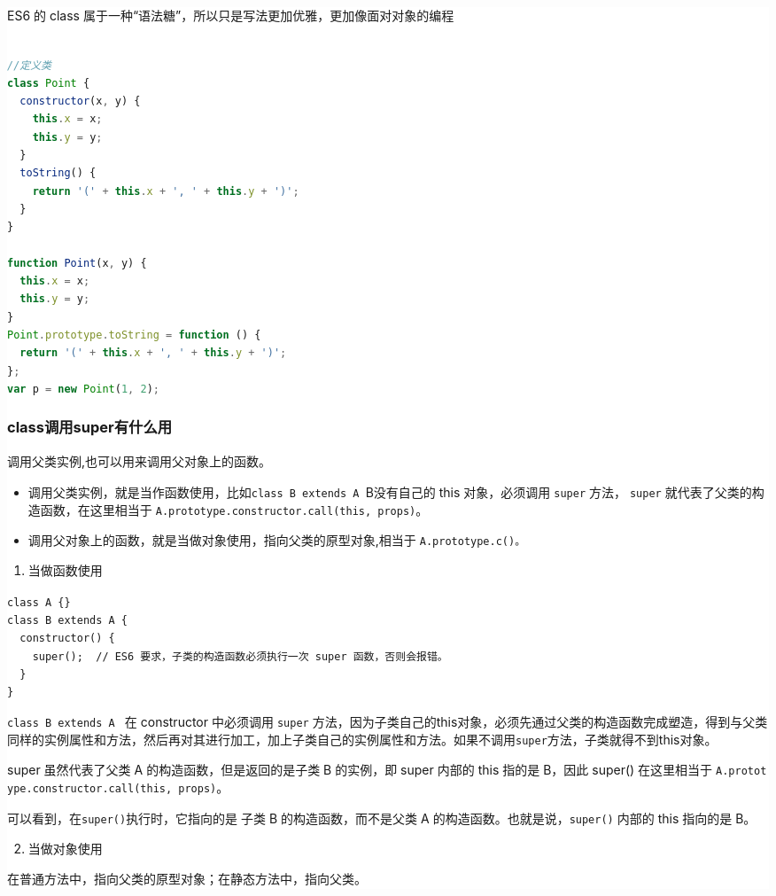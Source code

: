 ES6 的 class 属于⼀种“语法糖”，所以只是写法更加优雅，更加像⾯对对象的编程

```javascript

//定义类
class Point {
  constructor(x, y) {
    this.x = x;
    this.y = y;
  }
  toString() {
    return '(' + this.x + ', ' + this.y + ')';
  }
}

function Point(x, y) {
  this.x = x;
  this.y = y;
}
Point.prototype.toString = function () {
  return '(' + this.x + ', ' + this.y + ')';
};
var p = new Point(1, 2);
```

### class调用super有什么用

调用父类实例,也可以用来调用父对象上的函数。

- 调用父类实例，就是当作函数使用，比如`class B extends A `B没有自己的 this 对象，必须调用 `super` 方法， `super` 就代表了父类的构造函数，在这里相当于 ```A.prototype.constructor.call(this, props)```。

- 调用父对象上的函数，就是当做对象使用，指向父类的原型对象,相当于 `A.prototype.c()。`

1. 当做函数使用
```
class A {}
class B extends A {
  constructor() {
    super();  // ES6 要求，子类的构造函数必须执行一次 super 函数，否则会报错。
  }
}
```
`class B extends A `
在 constructor 中必须调用 `super` 方法，因为子类自己的this对象，必须先通过父类的构造函数完成塑造，得到与父类同样的实例属性和方法，然后再对其进行加工，加上子类自己的实例属性和方法。如果不调用`super`方法，子类就得不到this对象。

super 虽然代表了父类 A 的构造函数，但是返回的是子类 B 的实例，即 super 内部的 this 指的是 B，因此 super() 在这里相当于 ```A.prototype.constructor.call(this, props)```。

可以看到，在` super() `执行时，它指向的是 子类 B 的构造函数，而不是父类 A 的构造函数。也就是说，`super()` 内部的 this 指向的是 B。

2. 当做对象使用

在普通方法中，指向父类的原型对象；在静态方法中，指向父类。
